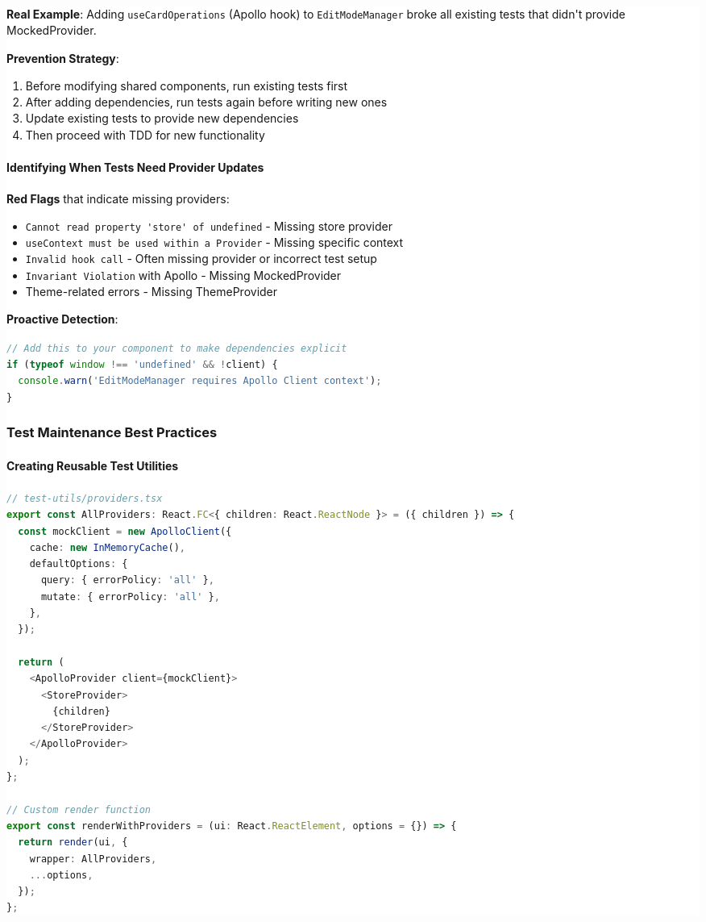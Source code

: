 **Real Example**: Adding `useCardOperations` (Apollo hook) to `EditModeManager` broke all existing tests that didn't provide MockedProvider.

**Prevention Strategy**:
1. Before modifying shared components, run existing tests first
2. After adding dependencies, run tests again before writing new ones
3. Update existing tests to provide new dependencies
4. Then proceed with TDD for new functionality

#### Identifying When Tests Need Provider Updates

**Red Flags** that indicate missing providers:
- `Cannot read property 'store' of undefined` - Missing store provider
- `useContext must be used within a Provider` - Missing specific context
- `Invalid hook call` - Often missing provider or incorrect test setup
- `Invariant Violation` with Apollo - Missing MockedProvider
- Theme-related errors - Missing ThemeProvider

**Proactive Detection**:
```typescript
// Add this to your component to make dependencies explicit
if (typeof window !== 'undefined' && !client) {
  console.warn('EditModeManager requires Apollo Client context');
}
```

### Test Maintenance Best Practices

#### Creating Reusable Test Utilities

```typescript
// test-utils/providers.tsx
export const AllProviders: React.FC<{ children: React.ReactNode }> = ({ children }) => {
  const mockClient = new ApolloClient({
    cache: new InMemoryCache(),
    defaultOptions: {
      query: { errorPolicy: 'all' },
      mutate: { errorPolicy: 'all' },
    },
  });

  return (
    <ApolloProvider client={mockClient}>
      <StoreProvider>
        {children}
      </StoreProvider>
    </ApolloProvider>
  );
};

// Custom render function
export const renderWithProviders = (ui: React.ReactElement, options = {}) => {
  return render(ui, {
    wrapper: AllProviders,
    ...options,
  });
};
```
